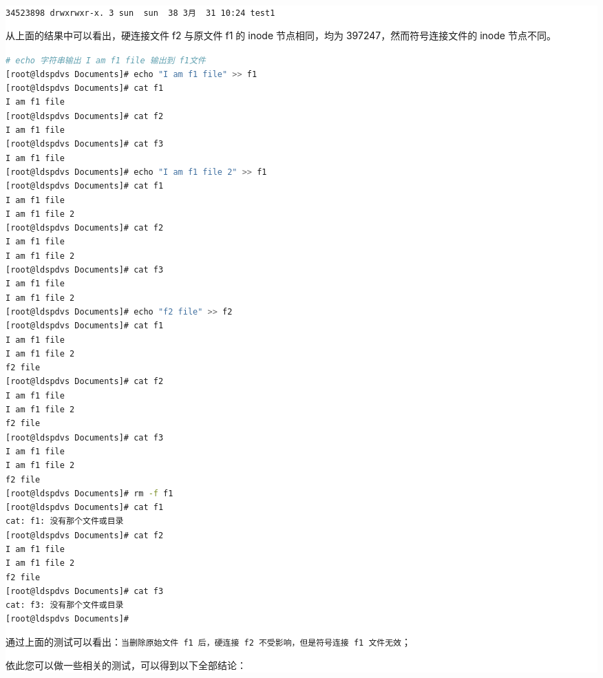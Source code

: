 ```sh
34523898 drwxrwxr-x. 3 sun  sun  38 3月  31 10:24 test1
```

从上面的结果中可以看出，硬连接文件 f2 与原文件 f1 的 inode 节点相同，均为 397247，然而符号连接文件的 inode 节点不同。

```sh
# echo 字符串输出 I am f1 file 输出到 f1文件
[root@ldspdvs Documents]# echo "I am f1 file" >> f1
[root@ldspdvs Documents]# cat f1
I am f1 file
[root@ldspdvs Documents]# cat f2
I am f1 file
[root@ldspdvs Documents]# cat f3
I am f1 file
[root@ldspdvs Documents]# echo "I am f1 file 2" >> f1
[root@ldspdvs Documents]# cat f1
I am f1 file
I am f1 file 2
[root@ldspdvs Documents]# cat f2
I am f1 file
I am f1 file 2
[root@ldspdvs Documents]# cat f3
I am f1 file
I am f1 file 2
[root@ldspdvs Documents]# echo "f2 file" >> f2
[root@ldspdvs Documents]# cat f1
I am f1 file
I am f1 file 2
f2 file
[root@ldspdvs Documents]# cat f2
I am f1 file
I am f1 file 2
f2 file
[root@ldspdvs Documents]# cat f3
I am f1 file
I am f1 file 2
f2 file
[root@ldspdvs Documents]# rm -f f1
[root@ldspdvs Documents]# cat f1
cat: f1: 没有那个文件或目录
[root@ldspdvs Documents]# cat f2
I am f1 file
I am f1 file 2
f2 file
[root@ldspdvs Documents]# cat f3
cat: f3: 没有那个文件或目录
[root@ldspdvs Documents]# 

```

通过上面的测试可以看出：`当删除原始文件 f1 后，硬连接 f2 不受影响，但是符号连接 f1 文件无效`；

依此您可以做一些相关的测试，可以得到以下全部结论：
